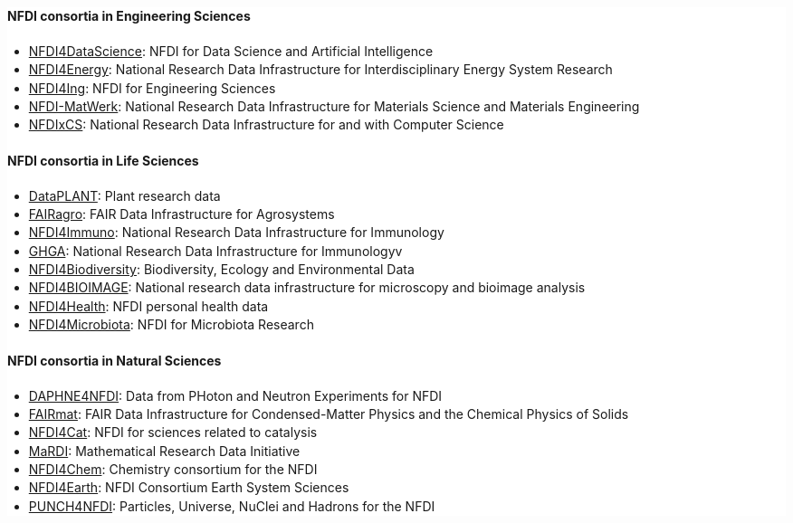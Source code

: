 #### NFDI consortia in Engineering Sciences

* [NFDI4DataScience](https://www.nfdi4datascience.de): NFDI for Data Science and Artificial Intelligence
* [NFDI4Energy](https://nfdi4energy.uol.de): National Research Data Infrastructure for Interdisciplinary Energy System Research
* [NFDI4Ing](https://nfdi4ing.de): NFDI for Engineering Sciences
* [NFDI-MatWerk](https://nfdi-matwerk.de): National Research Data Infrastructure for Materials Science and Materials Engineering
* [NFDIxCS](https://nfdixcs.org): National Research Data Infrastructure for and with Computer Science

#### NFDI consortia in Life Sciences

* [DataPLANT](https://www.nfdi4plants.de): Plant research data
* [FAIRagro](https://www.fairagro.net): FAIR Data Infrastructure for Agrosystems
* [NFDI4Immuno](https://www.nfdi4immuno.de): National Research Data Infrastructure for Immunology
* [GHGA](https://www.ghga.de): National Research Data Infrastructure for Immunologyv
* [NFDI4Biodiversity](https://www.nfdi4biodiversity.org): Biodiversity, Ecology and Environmental Data
* [NFDI4BIOIMAGE](https://nfdi4bioimage.de): National research data infrastructure for microscopy and bioimage analysis
* [NFDI4Health](https://www.nfdi4health.de): NFDI personal health data
* [NFDI4Microbiota](https://nfdi4microbiota.de): NFDI for Microbiota Research

#### NFDI consortia in Natural Sciences

* [DAPHNE4NFDI](https://www.daphne4nfdi.de): Data from PHoton and Neutron Experiments for NFDI
* [FAIRmat](https://www.fairmat-nfdi.eu): FAIR Data Infrastructure for Condensed-Matter Physics and the Chemical Physics of Solids
* [NFDI4Cat](https://nfdi4cat.org): NFDI for sciences related to catalysis
* [MaRDI](https://www.mardi4nfdi.de): Mathematical Research Data Initiative
* [NFDI4Chem](https://www.nfdi4chem.de): Chemistry consortium for the NFDI
* [NFDI4Earth](https://www.nfdi4earth.de): NFDI Consortium Earth System Sciences
* [PUNCH4NFDI](https://www.punch4nfdi.de): Particles, Universe, NuClei and Hadrons for the NFDI
